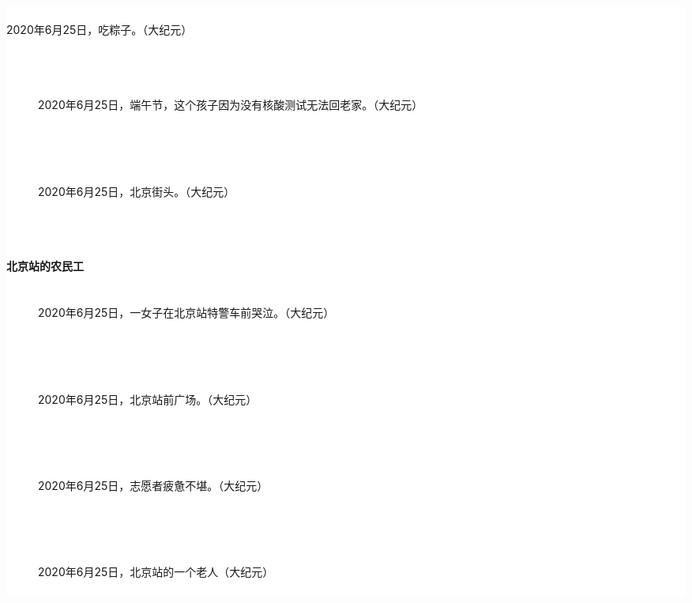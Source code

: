  <ok href="https://i.epochtimes.com/assets/uploads/2020/06/2020-06-25-212328.jpeg">
  <img alt="" class="wp-image-12212337 size-large" src="https://i.epochtimes.com/assets/uploads/2020/06/2020-06-25-212328-600x576.jpeg"/>
 </ok>
 <br/><figcaption class="wp-caption-text">
  2020年6月25日，吃粽子。（大纪元）
 </figcaption><br/>
</figure><br/>
<figure class="wp-caption aligncenter" id="attachment_12212338" style="width: 600px">
 <ok href="https://i.epochtimes.com/assets/uploads/2020/06/2020-06-25-212434.jpeg" style="color: #ff0000;">
  <img alt="" class="wp-image-12212338 size-large" src="https://i.epochtimes.com/assets/uploads/2020/06/2020-06-25-212434-600x450.jpeg"/>
 </ok>
 <br/><figcaption class="wp-caption-text">
  2020年6月25日，端午节，这个孩子因为没有核酸测试无法回老家。（大纪元）
 </figcaption><br/>
</figure><br/>
<figure class="wp-caption aligncenter" id="attachment_12212319" style="width: 450px">
 <ok href="https://i.epochtimes.com/assets/uploads/2020/06/2020-06-25-152034_001.jpeg">
  <img alt="" class="wp-image-12212319 size-medium" src="https://i.epochtimes.com/assets/uploads/2020/06/2020-06-25-152034_001-450x446.jpeg"/>
 </ok>
 <br/><figcaption class="wp-caption-text">
  2020年6月25日，北京街头。（大纪元）
 </figcaption><br/>
</figure><br/>
<h4>
 北京站的农民工
</h4>
<figure class="wp-caption aligncenter" id="attachment_12212339" style="width: 600px">
 <ok href="https://i.epochtimes.com/assets/uploads/2020/06/2020-06-25-212506.jpeg">
  <img alt="" class="wp-image-12212339 size-large" src="https://i.epochtimes.com/assets/uploads/2020/06/2020-06-25-212506-600x345.jpeg"/>
 </ok>
 <br/><figcaption class="wp-caption-text">
  2020年6月25日，一女子在北京站特警车前哭泣。（大纪元）
 </figcaption><br/>
</figure><br/>
<figure class="wp-caption aligncenter" id="attachment_12212340" style="width: 600px">
 <ok href="https://i.epochtimes.com/assets/uploads/2020/06/2020-06-25-212538.jpeg">
  <img alt="" class="wp-image-12212340 size-large" src="https://i.epochtimes.com/assets/uploads/2020/06/2020-06-25-212538-600x473.jpeg"/>
 </ok>
 <br/><figcaption class="wp-caption-text">
  2020年6月25日，北京站前广场。（大纪元）
 </figcaption><br/>
</figure><br/>
<figure class="wp-caption aligncenter" id="attachment_12212341" style="width: 600px">
 <ok href="https://i.epochtimes.com/assets/uploads/2020/06/2020-06-25-212616.jpeg">
  <img alt="" class="wp-image-12212341 size-large" src="https://i.epochtimes.com/assets/uploads/2020/06/2020-06-25-212616-600x586.jpeg"/>
 </ok>
 <br/><figcaption class="wp-caption-text">
  2020年6月25日，志愿者疲惫不堪。（大纪元）
 </figcaption><br/>
</figure><br/>
<figure class="wp-caption aligncenter" id="attachment_12212343" style="width: 600px">
 <ok href="https://i.epochtimes.com/assets/uploads/2020/06/2020-06-25-212650.jpeg" style="color: #ff0000;">
  <img alt="" class="wp-image-12212343 size-large" src="https://i.epochtimes.com/assets/uploads/2020/06/2020-06-25-212650-600x534.jpeg"/>
 </ok>
 <br/><figcaption class="wp-caption-text">
  2020年6月25日，北京站的一个老人（大纪元）
 </figcaption><br/>